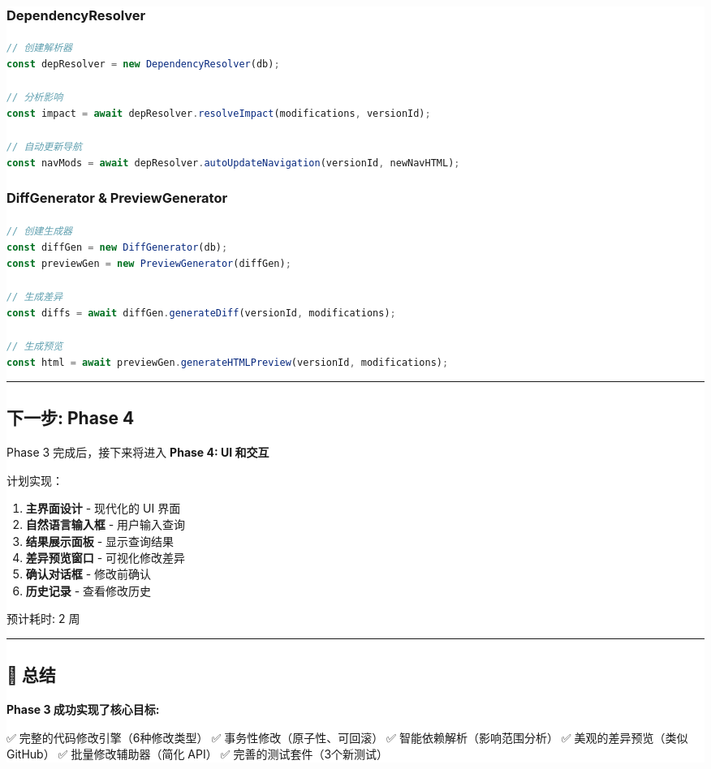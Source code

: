 ### DependencyResolver
```javascript
// 创建解析器
const depResolver = new DependencyResolver(db);

// 分析影响
const impact = await depResolver.resolveImpact(modifications, versionId);

// 自动更新导航
const navMods = await depResolver.autoUpdateNavigation(versionId, newNavHTML);
```

### DiffGenerator & PreviewGenerator
```javascript
// 创建生成器
const diffGen = new DiffGenerator(db);
const previewGen = new PreviewGenerator(diffGen);

// 生成差异
const diffs = await diffGen.generateDiff(versionId, modifications);

// 生成预览
const html = await previewGen.generateHTMLPreview(versionId, modifications);
```

---

## 下一步: Phase 4

Phase 3 完成后，接下来将进入 **Phase 4: UI 和交互**

计划实现：
1. **主界面设计** - 现代化的 UI 界面
2. **自然语言输入框** - 用户输入查询
3. **结果展示面板** - 显示查询结果
4. **差异预览窗口** - 可视化修改差异
5. **确认对话框** - 修改前确认
6. **历史记录** - 查看修改历史

预计耗时: 2 周

---

## 📝 总结

**Phase 3 成功实现了核心目标:**

✅ 完整的代码修改引擎（6种修改类型）
✅ 事务性修改（原子性、可回滚）
✅ 智能依赖解析（影响范围分析）
✅ 美观的差异预览（类似 GitHub）
✅ 批量修改辅助器（简化 API）
✅ 完善的测试套件（3个新测试）
